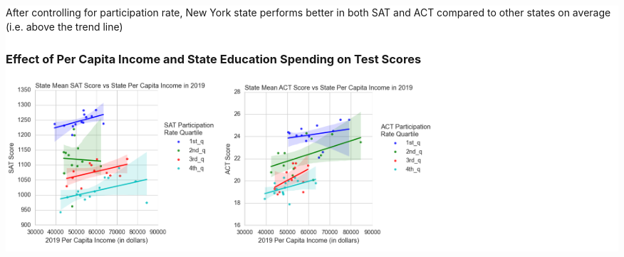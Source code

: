 After controlling for participation rate, New York state performs better in both SAT and ACT compared to other states on average (i.e. above the trend line) 

### Effect of Per Capita Income and State Education Spending on Test Scores

<p float='left'>
<img src="./images/satscore_vs_pci.png" alt="drawing" width="300"/>
<img src="./images/actscore_vs_pci.png" alt="drawing" width="300"/>
</p>
